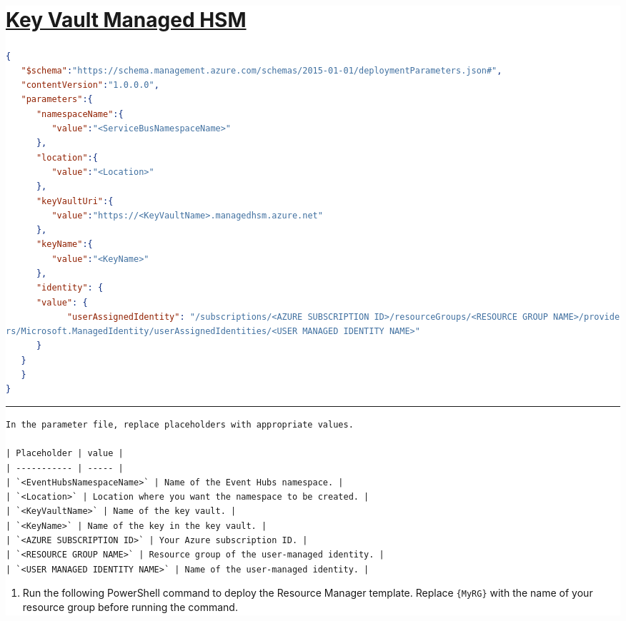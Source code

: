    # [Key Vault Managed HSM](#tab/Key-Vault-Managed-HSM)

   ```json
   {
      "$schema":"https://schema.management.azure.com/schemas/2015-01-01/deploymentParameters.json#",
      "contentVersion":"1.0.0.0",
      "parameters":{
         "namespaceName":{
            "value":"<ServiceBusNamespaceName>"
         },
         "location":{
            "value":"<Location>"
         },
         "keyVaultUri":{
            "value":"https://<KeyVaultName>.managedhsm.azure.net"
         },
         "keyName":{
            "value":"<KeyName>"
         },
         "identity": {
         "value": {
               "userAssignedIdentity": "/subscriptions/<AZURE SUBSCRIPTION ID>/resourceGroups/<RESOURCE GROUP NAME>/providers/Microsoft.ManagedIdentity/userAssignedIdentities/<USER MANAGED IDENTITY NAME>"
         }
      }
      }
   }
   ```
   ---

    In the parameter file, replace placeholders with appropriate values.
    
    | Placeholder | value | 
    | ----------- | ----- | 
    | `<EventHubsNamespaceName>` | Name of the Event Hubs namespace. | 
    | `<Location>` | Location where you want the namespace to be created. | 
    | `<KeyVaultName>` | Name of the key vault. | 
    | `<KeyName>` | Name of the key in the key vault. | 
    | `<AZURE SUBSCRIPTION ID>` | Your Azure subscription ID. |
    | `<RESOURCE GROUP NAME>` | Resource group of the user-managed identity. | 
    | `<USER MANAGED IDENTITY NAME>` | Name of the user-managed identity. | 

1. Run the following PowerShell command to deploy the Resource Manager template. Replace `{MyRG}` with the name of your resource group before running the command.
